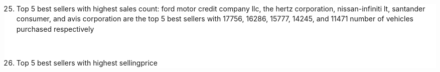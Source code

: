 25. Top 5 best sellers with highest sales count: ford motor credit company llc, the hertz corporation, nissan-infiniti lt, santander consumer, and avis corporation are the top 5 best sellers with 17756,	16286, 15777, 14245, and 11471 number of vehicles purchased respectively
<br>

26. Top 5 best sellers with highest sellingprice
